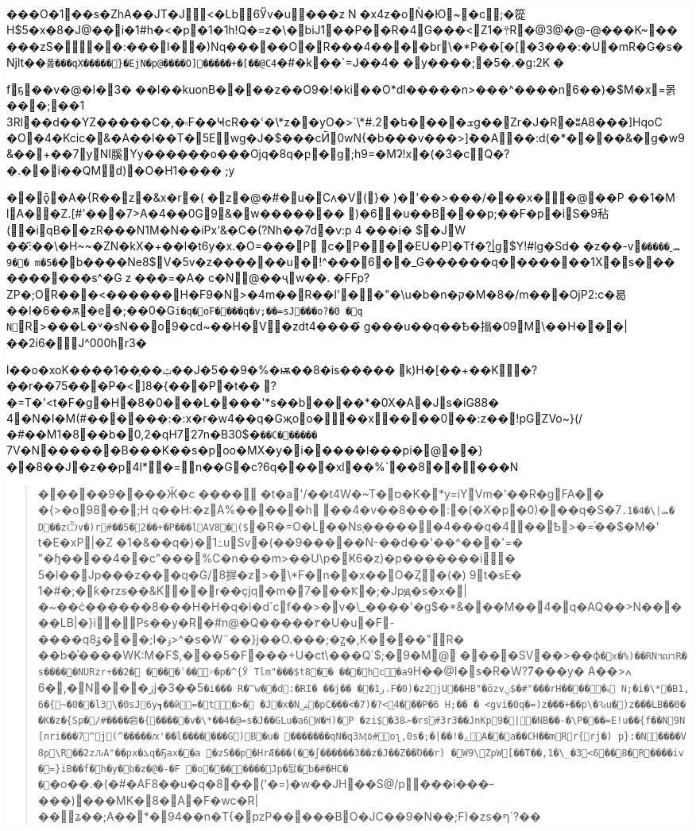  ���O�1��s�ZhA��JT�J<�Lb6Ӳv�u���z
N
�x4z�oǸ�Ю~�c;�篵H$5�x�8�J@��i�1#h�<�p�1�1h!Q�=z�\�biJ1��Р�� R�4G���<Z1�܊R�@3@�@-@���K~�� ���zS���:�� �I��)Nq�����O�R���4����br\� \*P��[�[�3���:�U�mR�G�s�ǋlt��`폺���qX��� ��}�EjN�p@����O]�����+�[��@C4`�#�k��`=J��4� 
�y����;�5�.�g:2K
�
 
 fҕ��v�@�I�3�
��l��kuonB����z��O9�!�ki��O\*dl�����n>���^����n6��)�$M�x=몱���;��1
3Rl��d��YZ�����C�,�۾F��ҸcR��ՙ�\*z��yO�>`\*#.2�ե� ���ܫg��Zr�J�R�ʬA8���]HqoC �O�4�Kcic�&�A��l��T�5E wg�J�$���cӢ0wN{�b���v���>]݊��A��:d(�\*����&�g�w9&��+��7yNI膎Yy������o���Ojq�8q�բ�g׭;h9=�Mʡ!x�(�3�cQ�?�.��i��QMԁ)�O�H1���� ;y
 
 ��ǭ�A�{R��z�&x�r�( �z�@�#�u�Cʌ�V(}�
)�'��>���/���x��@��P
��1�M lA� �Z\.[#'���7>A�4��0G9&�w������� )�6�u��B�� �p;��F�p�iS�9秥(�iqB� �zR���N1M�N��iPx'&�C�(?Nh��7d━�v:p
4
���i� $�JW ��:҃��\�H~~�ZN�kX�+��l�t6y�x.�O=���P
c�P���EU�P]�Tf�?|͟g$Y!#lg�Sd� �z��-v`��ܚ˿�����9 m�5�`�b����Ne8$V�5v�z������u�!^���6��\_G������q�������1X�s��� �������s^�G
z ���=�A� c�N@��ҷw��. �FFp?ZP�;OR���<���� ��H�F9�N>�4m��R��I'��"�\u�b�n�ק�M �8�/m���OjP2:c�曷��Ӏ�6��ѫ�e�;��0�G`i�q�o֜F����q�v;��=sJ���o?�0 �qN`R>���L�˅�sN��o9�cd~��H�V�zdt4����҄ g���u��q ��Ҍ�㨣�09M\��H���|��2i6�J^000hr3�
 
 l��o�xoK����ݑ��֛��1��J�5��9�%�ѭ��8�is����� k)H�[��+��K�ِ�?��r�� 75���P�<]8�{��� P\�t�� ?�=T�'<t�F�g�H�8�֐�0 ��L����'\*s��b����\*�0X�A�Js�iG88�
4�N�I�M(#������:� :x�r�w4��q�Gҗoo���x����0��:z��!pGZVo~}(/�#� �M1�8��b�0,2�qH727n�B30$�`��C��� ��� `7V�N������B�� �K��s�poo�MX�y�i�����I���pi� @��}��8��J�z��p4l\*�=n��G�c?6q����xl��%`��׵8 �����N
>�����9����Ӝ�c
���� 
�t�a'/��t4 W�~T�ס�K�\*y=iYVm�'��R�gFA��
�{>�o98��;H q��H:�zA%�����h ��4�v��8���:�(�X� p�0)���q�S�7`.1�4�\|ܚ�D��zѼv�)r#��5�2��+�P���lAV8�($`�R�=O�L��Ns֚����� �4�� �q�4��Ҍ>�=֝� �$�M�' t�E�xP|�Z
�1�&��q�)�1߸uSv�(��9���� �N-��d��'��^���'=�
"�ɧ����4��c"���%C�n���m>��U\p�Ҝ6�z)�p����� ��i�
5�l ��Jp���z�� �q�G /8搱�z>�\*F�n��x��O�Ȥ�(�) 9t�sE�
1�#�;�ƙ�rzs��&K��r��çjq�m�7���Ҟ�; �Jpԭ�s�x�|�~��ċ������8���H�H�q�i�d`cf��>�v�\_����'�g$�\*&���M��4�q�AQ��>N�����LB|�}i�Ps��y�R�#n@�Q�����۳�U�u�F-����qۆ8���;I�ۏ>^�s�W¨��}j��O.��� ;�z̺�,K����"R� ��b�͐����WK:M�F$,���5�F���+U�ct\���Q`$;�9�M@
����SV��>��ф`�x�%)��RN៘R�s�����NURzr+��2� ����ʾ��˃�p�^{Ӱ
Tlm"���$t8�� ���hc�a9`H��@I�s�R�W?7҃���y� A��>ߍ ,�6�N���ڗj�3��5`�i��� R�̿w��d:�RI�
��j��
��1ڔ.F�0)�z 2j U﷎��HB"�ӧzvݧ$�#"���rH�����ہ
N;�i�\*�B1,6�{~�0��l3\�0sJ6y┓��й= �t�>�
�J�x�Nۻ�рС���<�7)�?<ۭ4���P�6
H;�� � <gvi�0q�=)z���+��p\�Ԅu�)z���LB��0��K�z�{Sp�/#����砦�{�����v�\*��4�@=s�J��GLu�a6W�ߞ)�P �zi$�3ނ8�rs֓#3r3��JnKp9�|�NB��-�\P���=E!u��{f��N9N[nri���7^j(^�����ԕ'��l�� �����G)B�u� �������qN�q3Ӎ٥#oʅ,0s�;�|��!�ےA��a��CH��mRr{rj�) p}:�N����V8p\R��2zԈA"��px�ܠq�Ҕax��a �zS��p�HrÆ���(��ʃ������3��z�J��Z��Ό��r)
�W9\ZpW[��T��,1�\_�3<6��8�R����iv�=}iB��f�h�y�b�z�@�-�F
 �o֋�������Jp�탌�b�#�HC��`�o��.�(�#�AF8��u�q�8��('�=)�w ��JH��S@/p���i���-���)���MK�8�A�F�wc�R|��ʑ��;A��\*� 94��n�T{�pzP�����BO�JC��9�N ��;F)�zs� ף`?��
 